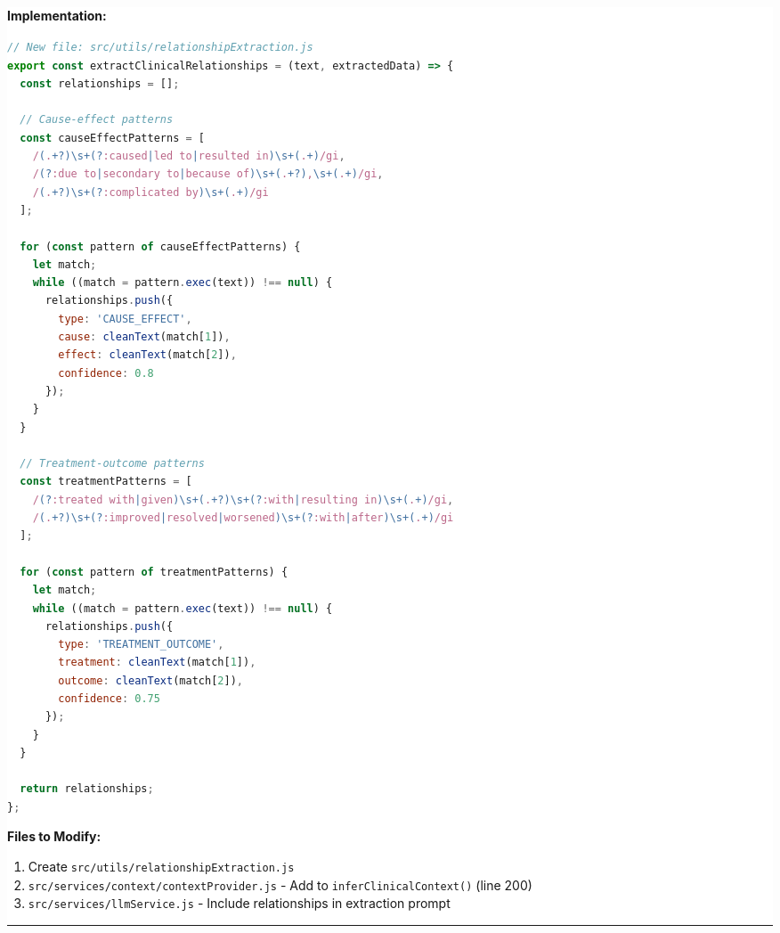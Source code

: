 **Implementation:**
```javascript
// New file: src/utils/relationshipExtraction.js
export const extractClinicalRelationships = (text, extractedData) => {
  const relationships = [];
  
  // Cause-effect patterns
  const causeEffectPatterns = [
    /(.+?)\s+(?:caused|led to|resulted in)\s+(.+)/gi,
    /(?:due to|secondary to|because of)\s+(.+?),\s+(.+)/gi,
    /(.+?)\s+(?:complicated by)\s+(.+)/gi
  ];
  
  for (const pattern of causeEffectPatterns) {
    let match;
    while ((match = pattern.exec(text)) !== null) {
      relationships.push({
        type: 'CAUSE_EFFECT',
        cause: cleanText(match[1]),
        effect: cleanText(match[2]),
        confidence: 0.8
      });
    }
  }
  
  // Treatment-outcome patterns
  const treatmentPatterns = [
    /(?:treated with|given)\s+(.+?)\s+(?:with|resulting in)\s+(.+)/gi,
    /(.+?)\s+(?:improved|resolved|worsened)\s+(?:with|after)\s+(.+)/gi
  ];
  
  for (const pattern of treatmentPatterns) {
    let match;
    while ((match = pattern.exec(text)) !== null) {
      relationships.push({
        type: 'TREATMENT_OUTCOME',
        treatment: cleanText(match[1]),
        outcome: cleanText(match[2]),
        confidence: 0.75
      });
    }
  }
  
  return relationships;
};
```

**Files to Modify:**
1. Create `src/utils/relationshipExtraction.js`
2. `src/services/context/contextProvider.js` - Add to `inferClinicalContext()` (line 200)
3. `src/services/llmService.js` - Include relationships in extraction prompt

---